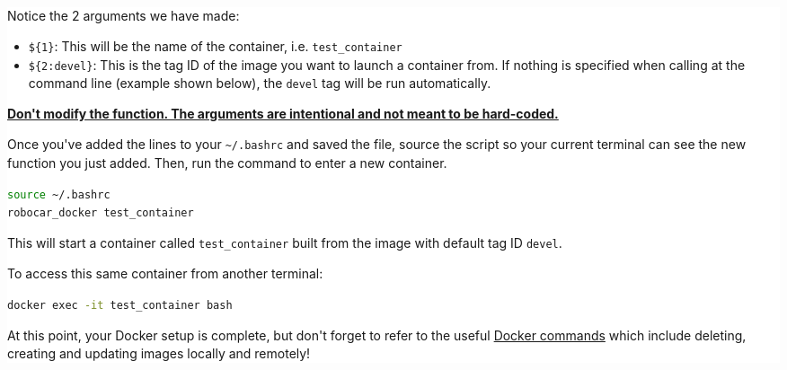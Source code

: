 Notice the 2 arguments we have made:

- `${1}`: This will be the name of the container, i.e. `test_container`
- `${2:devel}`: This is the tag ID of the image you want to launch a container from. If nothing is specified when calling at the command line (example shown below), the `devel` tag will be run automatically.

<u><b>Don't modify the function. The arguments are intentional and not meant to be hard-coded.</u></b>


Once you've added the lines to your `~/.bashrc` and saved the file, source the script so your current terminal can see the new function you just added. Then, run the command to enter a new container.

```sh
source ~/.bashrc
robocar_docker test_container
```

This will start a container called `test_container` built from the image with default tag ID `devel`.

To access this same container from another terminal:

```sh
docker exec -it test_container bash
```

At this point, your Docker setup is complete, but don't forget to refer to the useful [Docker commands](#docker-commands) which include deleting, creating and updating images locally and remotely!

